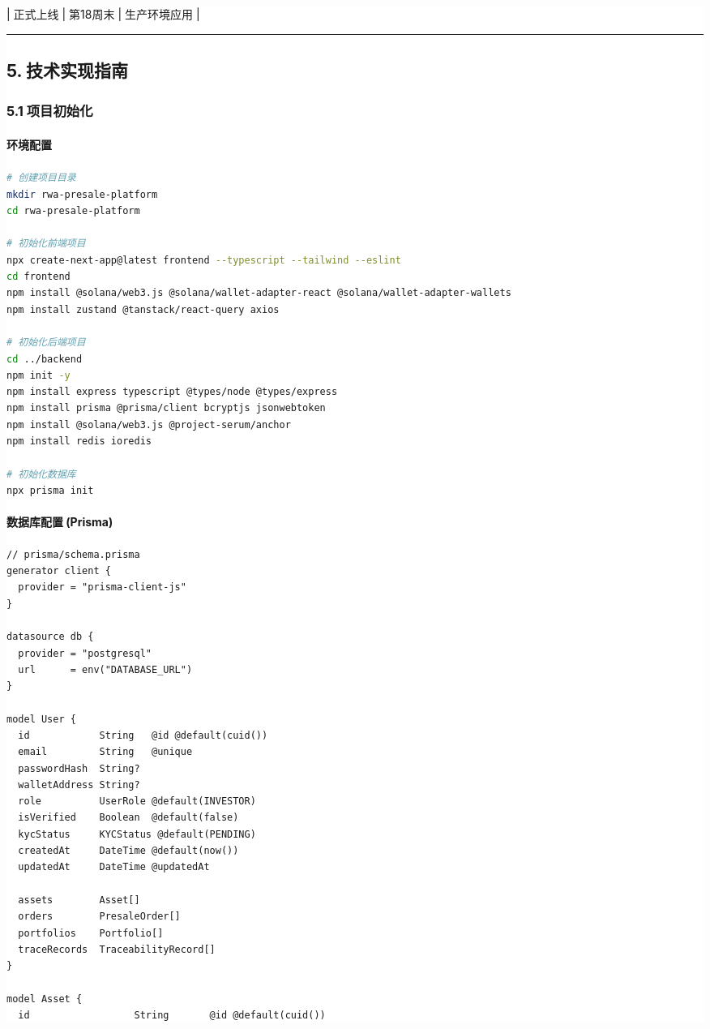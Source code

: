 | 正式上线 | 第18周末 | 生产环境应用 |

---

## 5. 技术实现指南

### 5.1 项目初始化

#### 环境配置
```bash
# 创建项目目录
mkdir rwa-presale-platform
cd rwa-presale-platform

# 初始化前端项目
npx create-next-app@latest frontend --typescript --tailwind --eslint
cd frontend
npm install @solana/web3.js @solana/wallet-adapter-react @solana/wallet-adapter-wallets
npm install zustand @tanstack/react-query axios

# 初始化后端项目
cd ../backend
npm init -y
npm install express typescript @types/node @types/express
npm install prisma @prisma/client bcryptjs jsonwebtoken
npm install @solana/web3.js @project-serum/anchor
npm install redis ioredis

# 初始化数据库
npx prisma init
```

#### 数据库配置 (Prisma)
```prisma
// prisma/schema.prisma
generator client {
  provider = "prisma-client-js"
}

datasource db {
  provider = "postgresql"
  url      = env("DATABASE_URL")
}

model User {
  id            String   @id @default(cuid())
  email         String   @unique
  passwordHash  String?
  walletAddress String?
  role          UserRole @default(INVESTOR)
  isVerified    Boolean  @default(false)
  kycStatus     KYCStatus @default(PENDING)
  createdAt     DateTime @default(now())
  updatedAt     DateTime @updatedAt

  assets        Asset[]
  orders        PresaleOrder[]
  portfolios    Portfolio[]
  traceRecords  TraceabilityRecord[]
}

model Asset {
  id                  String       @id @default(cuid())
```